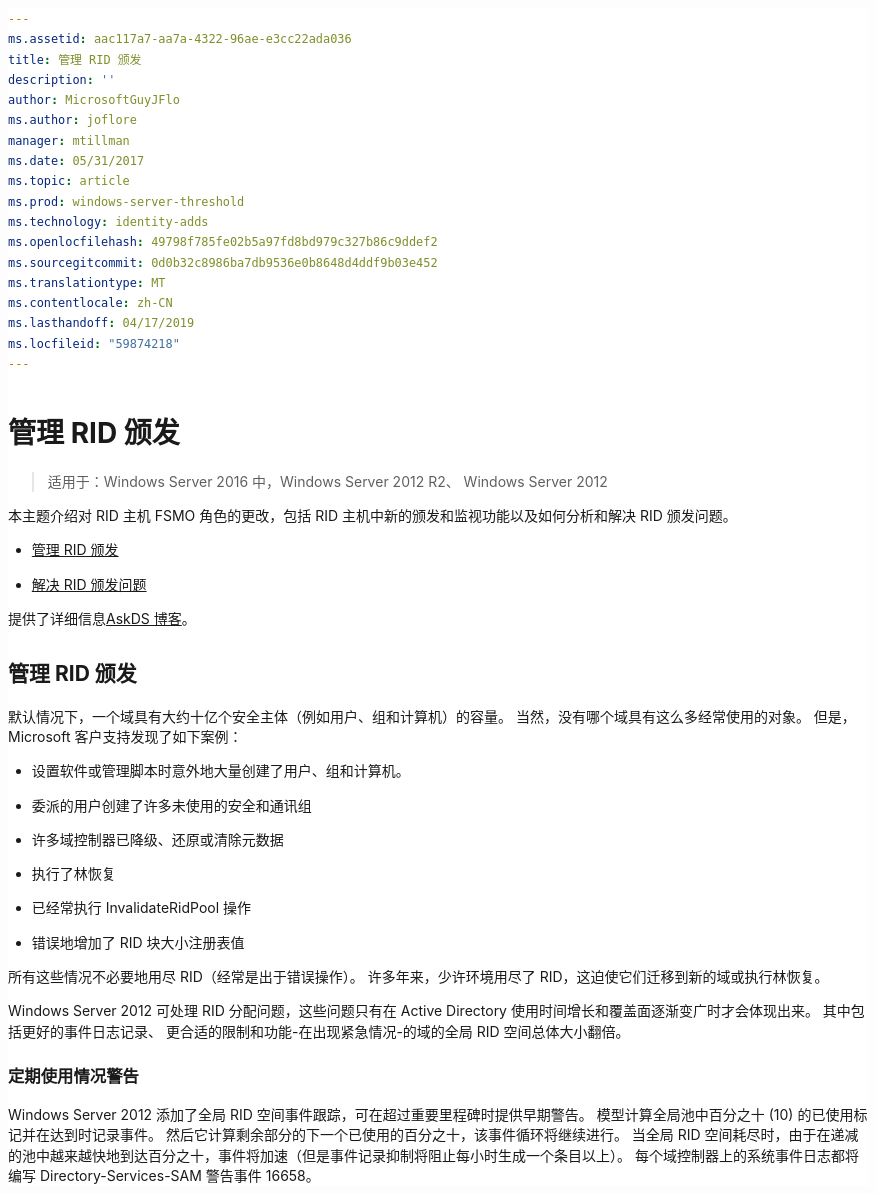 ```yaml
---
ms.assetid: aac117a7-aa7a-4322-96ae-e3cc22ada036
title: 管理 RID 颁发
description: ''
author: MicrosoftGuyJFlo
ms.author: joflore
manager: mtillman
ms.date: 05/31/2017
ms.topic: article
ms.prod: windows-server-threshold
ms.technology: identity-adds
ms.openlocfilehash: 49798f785fe02b5a97fd8bd979c327b86c9ddef2
ms.sourcegitcommit: 0d0b32c8986ba7db9536e0b8648d4ddf9b03e452
ms.translationtype: MT
ms.contentlocale: zh-CN
ms.lasthandoff: 04/17/2019
ms.locfileid: "59874218"
---
```

# <a name="managing-rid-issuance"></a>管理 RID 颁发

>适用于：Windows Server 2016 中，Windows Server 2012 R2、 Windows Server 2012

本主题介绍对 RID 主机 FSMO 角色的更改，包括 RID 主机中新的颁发和监视功能以及如何分析和解决 RID 颁发问题。  
  
-   [管理 RID 颁发](../../ad-ds/manage/Managing-RID-Issuance.md#BKMK_Manage)  
  
-   [解决 RID 颁发问题](../../ad-ds/manage/Managing-RID-Issuance.md#BKMK_Tshoot)  
  
提供了详细信息[AskDS 博客](http://blogs.technet.com/b/askds/archive/2012/08/10/managing-rid-issuance-in-windows-server-2012.aspx)。  
  
## <a name="BKMK_Manage"></a>管理 RID 颁发  
默认情况下，一个域具有大约十亿个安全主体（例如用户、组和计算机）的容量。 当然，没有哪个域具有这么多经常使用的对象。 但是，Microsoft 客户支持发现了如下案例：  
  
-   设置软件或管理脚本时意外地大量创建了用户、组和计算机。  
  
-   委派的用户创建了许多未使用的安全和通讯组  
  
-   许多域控制器已降级、还原或清除元数据  
  
-   执行了林恢复  
  
-   已经常执行 InvalidateRidPool 操作  
  
-   错误地增加了 RID 块大小注册表值  
  
所有这些情况不必要地用尽 RID（经常是出于错误操作）。 许多年来，少许环境用尽了 RID，这迫使它们迁移到新的域或执行林恢复。  
  
Windows Server 2012 可处理 RID 分配问题，这些问题只有在 Active Directory 使用时间增长和覆盖面逐渐变广时才会体现出来。 其中包括更好的事件日志记录、 更合适的限制和功能-在出现紧急情况-的域的全局 RID 空间总体大小翻倍。  
  
### <a name="periodic-consumption-warnings"></a>定期使用情况警告  
Windows Server 2012 添加了全局 RID 空间事件跟踪，可在超过重要里程碑时提供早期警告。 模型计算全局池中百分之十 (10) 的已使用标记并在达到时记录事件。 然后它计算剩余部分的下一个已使用的百分之十，该事件循环将继续进行。 当全局 RID 空间耗尽时，由于在递减的池中越来越快地到达百分之十，事件将加速（但是事件记录抑制将阻止每小时生成一个条目以上）。 每个域控制器上的系统事件日志都将编写 Directory-Services-SAM 警告事件 16658。  
  